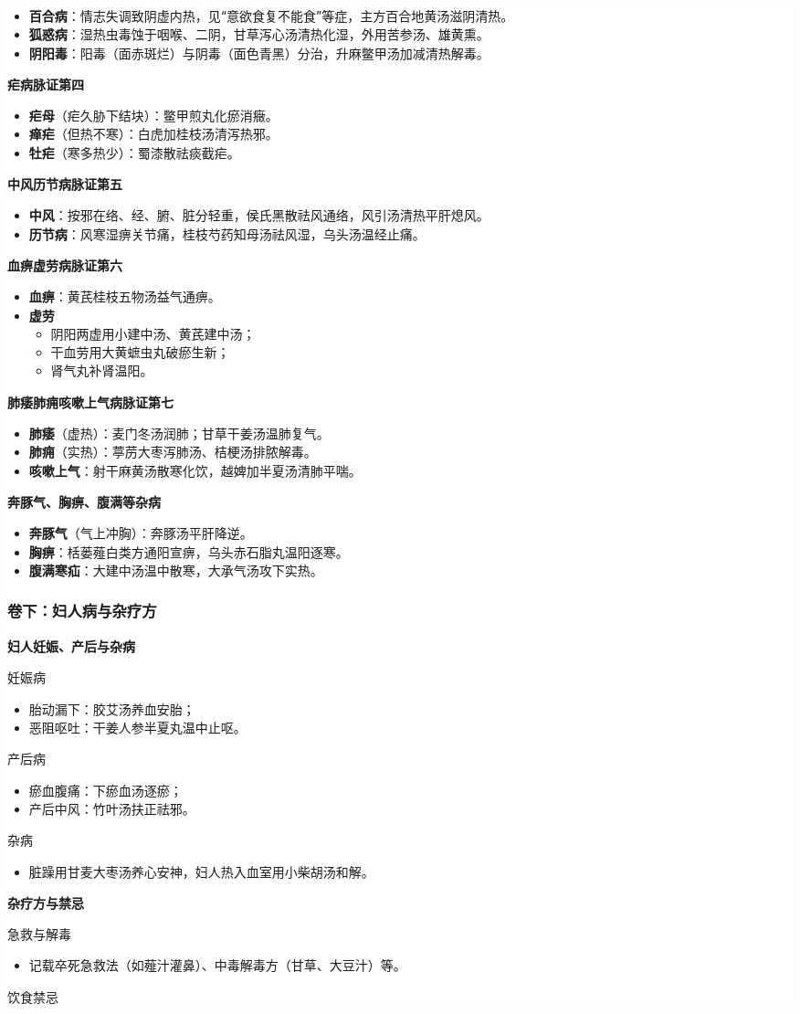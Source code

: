 - **百合病**：情志失调致阴虚内热，见“意欲食复不能食”等症，主方百合地黄汤滋阴清热。
- **狐惑病**：湿热虫毒蚀于咽喉、二阴，甘草泻心汤清热化湿，外用苦参汤、雄黄熏。
- **阴阳毒**：阳毒（面赤斑烂）与阴毒（面色青黑）分治，升麻鳖甲汤加减清热解毒。

**疟病脉证第四**

- **疟母**（疟久胁下结块）：鳖甲煎丸化瘀消癥。
- **瘅疟**（但热不寒）：白虎加桂枝汤清泻热邪。
- **牡疟**（寒多热少）：蜀漆散祛痰截疟。

**中风历节病脉证第五**

- **中风**：按邪在络、经、腑、脏分轻重，侯氏黑散祛风通络，风引汤清热平肝熄风。
- **历节病**：风寒湿痹关节痛，桂枝芍药知母汤祛风湿，乌头汤温经止痛。

**血痹虚劳病脉证第六**

- **血痹**：黄芪桂枝五物汤益气通痹。
- **虚劳**
  - 阴阳两虚用小建中汤、黄芪建中汤；
  - 干血劳用大黄蟅虫丸破瘀生新；
  - 肾气丸补肾温阳。

**肺痿肺痈咳嗽上气病脉证第七**

- **肺痿**（虚热）：麦门冬汤润肺；甘草干姜汤温肺复气。
- **肺痈**（实热）：葶苈大枣泻肺汤、桔梗汤排脓解毒。
- **咳嗽上气**：射干麻黄汤散寒化饮，越婢加半夏汤清肺平喘。

**奔豚气、胸痹、腹满等杂病**

- **奔豚气**（气上冲胸）：奔豚汤平肝降逆。
- **胸痹**：栝蒌薤白类方通阳宣痹，乌头赤石脂丸温阳逐寒。
- **腹满寒疝**：大建中汤温中散寒，大承气汤攻下实热。

### 卷下：妇人病与杂疗方

**妇人妊娠、产后与杂病**

妊娠病

- 胎动漏下：胶艾汤养血安胎；
- 恶阻呕吐：干姜人参半夏丸温中止呕。

产后病

- 瘀血腹痛：下瘀血汤逐瘀；
- 产后中风：竹叶汤扶正祛邪。

杂病

- 脏躁用甘麦大枣汤养心安神，妇人热入血室用小柴胡汤和解。

**杂疗方与禁忌**

急救与解毒

- 记载卒死急救法（如薤汁灌鼻）、中毒解毒方（甘草、大豆汁）等。

饮食禁忌
